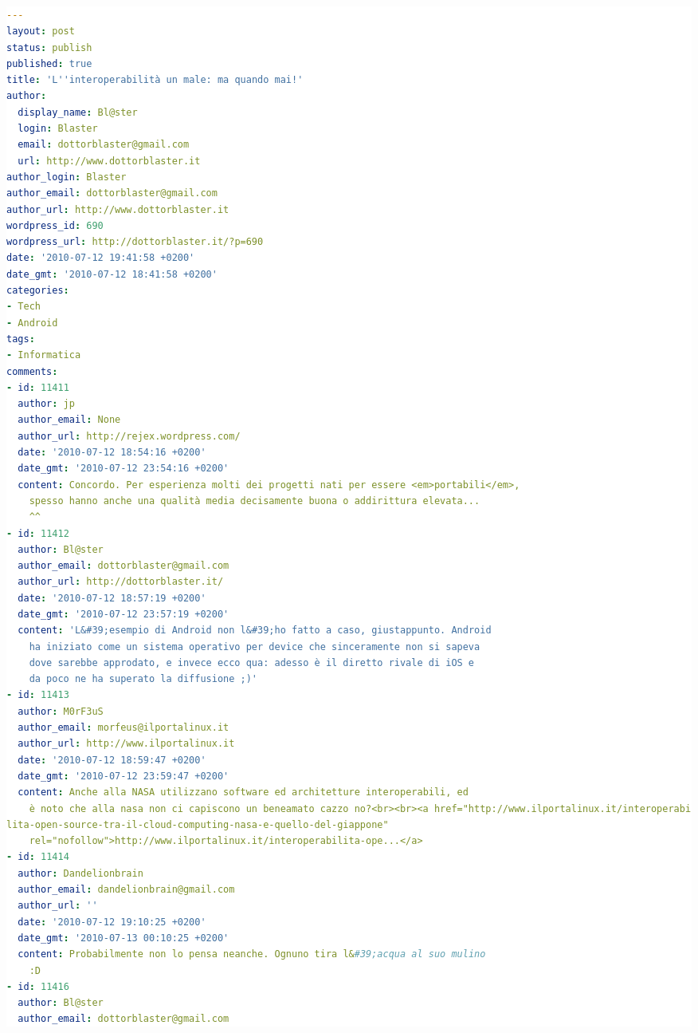 ```yaml
---
layout: post
status: publish
published: true
title: 'L''interoperabilità un male: ma quando mai!'
author:
  display_name: Bl@ster
  login: Blaster
  email: dottorblaster@gmail.com
  url: http://www.dottorblaster.it
author_login: Blaster
author_email: dottorblaster@gmail.com
author_url: http://www.dottorblaster.it
wordpress_id: 690
wordpress_url: http://dottorblaster.it/?p=690
date: '2010-07-12 19:41:58 +0200'
date_gmt: '2010-07-12 18:41:58 +0200'
categories:
- Tech
- Android
tags:
- Informatica
comments:
- id: 11411
  author: jp
  author_email: None
  author_url: http://rejex.wordpress.com/
  date: '2010-07-12 18:54:16 +0200'
  date_gmt: '2010-07-12 23:54:16 +0200'
  content: Concordo. Per esperienza molti dei progetti nati per essere <em>portabili</em>,
    spesso hanno anche una qualità media decisamente buona o addirittura elevata...
    ^^
- id: 11412
  author: Bl@ster
  author_email: dottorblaster@gmail.com
  author_url: http://dottorblaster.it/
  date: '2010-07-12 18:57:19 +0200'
  date_gmt: '2010-07-12 23:57:19 +0200'
  content: 'L&#39;esempio di Android non l&#39;ho fatto a caso, giustappunto. Android
    ha iniziato come un sistema operativo per device che sinceramente non si sapeva
    dove sarebbe approdato, e invece ecco qua: adesso è il diretto rivale di iOS e
    da poco ne ha superato la diffusione ;)'
- id: 11413
  author: M0rF3uS
  author_email: morfeus@ilportalinux.it
  author_url: http://www.ilportalinux.it
  date: '2010-07-12 18:59:47 +0200'
  date_gmt: '2010-07-12 23:59:47 +0200'
  content: Anche alla NASA utilizzano software ed architetture interoperabili, ed
    è noto che alla nasa non ci capiscono un beneamato cazzo no?<br><br><a href="http://www.ilportalinux.it/interoperabilita-open-source-tra-il-cloud-computing-nasa-e-quello-del-giappone"
    rel="nofollow">http://www.ilportalinux.it/interoperabilita-ope...</a>
- id: 11414
  author: Dandelionbrain
  author_email: dandelionbrain@gmail.com
  author_url: ''
  date: '2010-07-12 19:10:25 +0200'
  date_gmt: '2010-07-13 00:10:25 +0200'
  content: Probabilmente non lo pensa neanche. Ognuno tira l&#39;acqua al suo mulino
    :D
- id: 11416
  author: Bl@ster
  author_email: dottorblaster@gmail.com
```